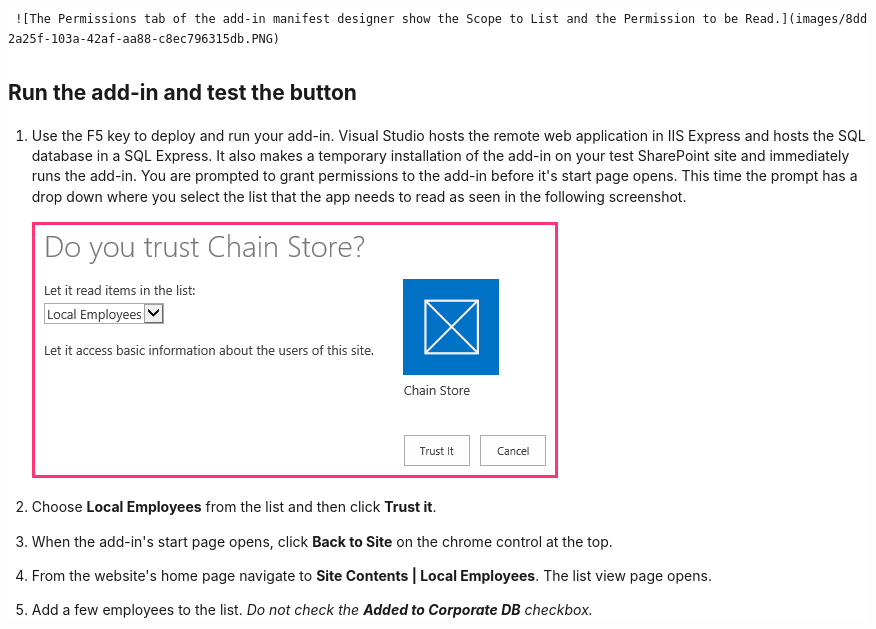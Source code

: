      ![The Permissions tab of the add-in manifest designer show the Scope to List and the Permission to be Read.](images/8dd2a25f-103a-42af-aa88-c8ec796315db.PNG)
  

  

  

## Run the add-in and test the button


  
    
    

1. Use the F5 key to deploy and run your add-in. Visual Studio hosts the remote web application in IIS Express and hosts the SQL database in a SQL Express. It also makes a temporary installation of the add-in on your test SharePoint site and immediately runs the add-in. You are prompted to grant permissions to the add-in before it's start page opens. This time the prompt has a drop down where you select the list that the app needs to read as seen in the following screenshot. 
    
     ![The SharePoint add-in permission prompt with the list named Local Employees selected in a drop down that is labelled "Let it read items in the list""](images/84e8b42c-4800-4947-acbd-21c6f096f4ea.PNG)
  

  

  
2. Choose **Local Employees** from the list and then click **Trust it**.
    
  
3. When the add-in's start page opens, click **Back to Site** on the chrome control at the top.
    
  
4. From the website's home page navigate to **Site Contents | Local Employees**. The list view page opens.
    
  
5. Add a few employees to the list.  *Do not check the **Added to Corporate DB** checkbox.* 
    